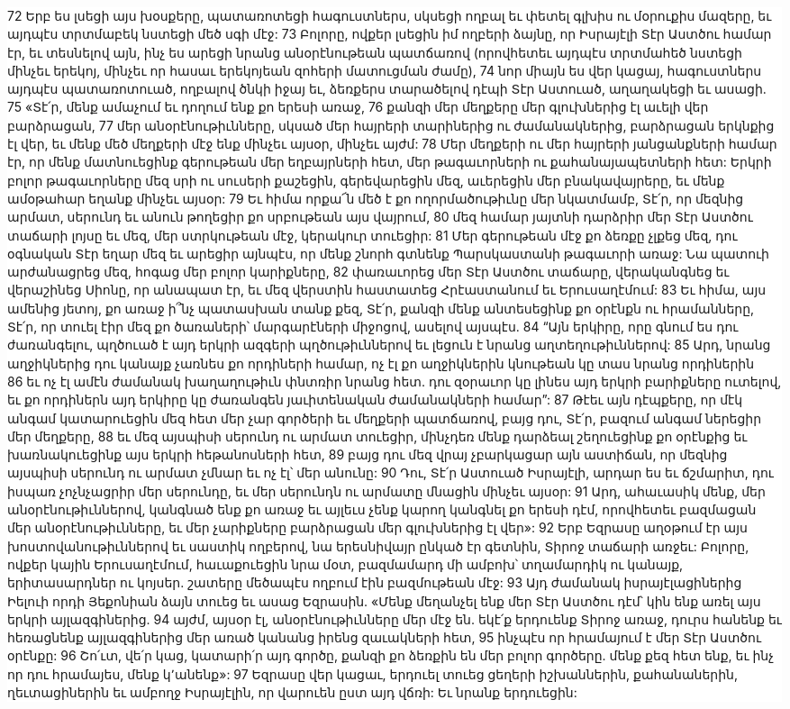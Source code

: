 72 Երբ ես լսեցի այս խօսքերը, պատառոտեցի հագուստներս, սկսեցի ողբալ եւ փետել գլխիս ու մօրուքիս մազերը, եւ այդպէս տրտմաբեկ նստեցի մեծ սգի մէջ: 73 Բոլորը, ովքեր լսեցին իմ ողբերի ձայնը, որ Իսրայէլի Տէր Աստծու համար էր, եւ տեսնելով այն, ինչ ես արեցի նրանց անօրէնութեան պատճառով (որովհետեւ այդպէս տրտմահեծ նստեցի մինչեւ երեկոյ, մինչեւ որ հասաւ երեկոյեան զոհերի մատուցման ժամը), 74 նոր միայն ես վեր կացայ, հագուստներս այդպէս պատառոտուած, ողբալով ծնկի իջայ եւ, ձեռքերս տարածելով դէպի Տէր Աստուած, աղաղակեցի եւ ասացի. 75 «Տէ՛ր, մենք ամաչում եւ դողում ենք քո երեսի առաջ, 76 քանզի մեր մեղքերը մեր գլուխներից էլ աւելի վեր բարձրացան, 77 մեր անօրէնութիւնները, սկսած մեր հայրերի տարիներից ու ժամանակներից, բարձրացան երկնքից էլ վեր, եւ մենք մեծ մեղքերի մէջ ենք մինչեւ այսօր, մինչեւ այժմ: 78 Մեր մեղքերի ու մեր հայրերի յանցանքների համար էր, որ մենք մատնուեցինք գերութեան մեր եղբայրների հետ, մեր թագաւորների ու քահանայապետների հետ: Երկրի բոլոր թագաւորները մեզ սրի ու սուսերի քաշեցին, գերեվարեցին մեզ, աւերեցին մեր բնակավայրերը, եւ մենք ամօթահար եղանք մինչեւ այսօր: 79 Եւ հիմա որքա՜ն մեծ է քո ողորմածութիւնը մեր նկատմամբ, Տէ՛ր, որ մեզնից արմատ, սերունդ եւ անուն թողեցիր քո սրբութեան այս վայրում, 80 մեզ համար յայտնի դարձրիր մեր Տէր Աստծու տաճարի լոյսը եւ մեզ, մեր ստրկութեան մէջ, կերակուր տուեցիր: 81 Մեր գերութեան մէջ քո ձեռքը չլքեց մեզ, դու օգնական Տէր եղար մեզ եւ արեցիր այնպէս, որ մենք շնորհ գտնենք Պարսկաստանի թագաւորի առաջ: Նա պատուի արժանացրեց մեզ, հոգաց մեր բոլոր կարիքները, 82 փառաւորեց մեր Տէր Աստծու տաճարը, վերականգնեց եւ վերաշինեց Սիոնը, որ անապատ էր, եւ մեզ վերստին հաստատեց Հրէաստանում եւ Երուսաղէմում: 83 Եւ հիմա, այս ամենից յետոյ, քո առաջ ի՞նչ պատասխան տանք քեզ, Տէ՛ր, քանզի մենք անտեսեցինք քո օրէնքն ու հրամանները, Տէ՛ր, որ տուել էիր մեզ քո ծառաների՝ մարգարէների միջոցով, ասելով այսպէս. 84 “Այն երկիրը, որը գնում ես դու ժառանգելու, պղծուած է այդ երկրի ազգերի պղծութիւններով եւ լեցուն է նրանց աղտեղութիւններով: 85 Արդ, նրանց աղջիկներից դու կանայք չառնես քո որդիների համար, ոչ էլ քո աղջիկներին կնութեան կը տաս նրանց որդիներին 86 եւ ոչ էլ ամէն ժամանակ խաղաղութիւն փնտռիր նրանց հետ. դու զօրաւոր կը լինես այդ երկրի բարիքները ուտելով, եւ քո որդիներն այդ երկիրը կը ժառանգեն յաւիտենական ժամանակների համար”: 87 Թէեւ այն դէպքերը, որ մէկ անգամ կատարուեցին մեզ հետ մեր չար գործերի եւ մեղքերի պատճառով, բայց դու, Տէ՛ր, բազում անգամ ներեցիր մեր մեղքերը, 88 եւ մեզ այսպիսի սերունդ ու արմատ տուեցիր, մինչդեռ մենք դարձեալ շեղուեցինք քո օրէնքից եւ խառնակուեցինք այս երկրի հեթանոսների հետ, 89 բայց դու մեզ վրայ չբարկացար այն աստիճան, որ մեզնից այսպիսի սերունդ ու արմատ չմնար եւ ոչ էլ՝ մեր անունը: 90 Դու, Տէ՛ր Աստուած Իսրայէլի, արդար ես եւ ճշմարիտ, դու իսպառ չոչնչացրիր մեր սերունդը, եւ մեր սերունդն ու արմատը մնացին մինչեւ այսօր: 91 Արդ, ահաւասիկ մենք, մեր անօրէնութիւններով, կանգնած ենք քո առաջ եւ այլեւս չենք կարող կանգնել քո երեսի դէմ, որովհետեւ բազմացան մեր անօրէնութիւնները, եւ մեր չարիքները բարձրացան մեր գլուխներից էլ վեր»:
92 Երբ Եզրասը աղօթում էր այս խոստովանութիւններով եւ սաստիկ ողբերով, նա երեսնիվայր ընկած էր գետնին, Տիրոջ տաճարի առջեւ: Բոլորը, ովքեր կային Երուսաղէմում, հաւաքուեցին նրա մօտ, բազմամարդ մի ամբոխ՝ տղամարդիկ ու կանայք, երիտասարդներ ու կոյսեր. շատերը մեծապէս ողբում էին բազմութեան մէջ: 93 Այդ ժամանակ իսրայէլացիներից Իելուի որդի Յեքոնիան ձայն տուեց եւ ասաց Եզրասին. «Մենք մեղանչել ենք մեր Տէր Աստծու դէմ՝ կին ենք առել այս երկրի այլազգիներից. 94 այժմ, այսօր էլ, անօրէնութիւնները մեր մէջ են. եկէ՛ք երդուենք Տիրոջ առաջ, դուրս հանենք եւ հեռացնենք այլազգիներից մեր առած կանանց իրենց զաւակների հետ, 95 ինչպէս որ հրամայում է մեր Տէր Աստծու օրէնքը: 96 Շո՛ւտ, վե՛ր կաց, կատարի՛ր այդ գործը, քանզի քո ձեռքին են մեր բոլոր գործերը. մենք քեզ հետ ենք, եւ ինչ որ դու հրամայես, մենք կ՚անենք»:
97 Եզրասը վեր կացաւ, երդուել տուեց ցեղերի իշխաններին, քահանաներին, ղեւտացիներին եւ ամբողջ Իսրայէլին, որ վարուեն ըստ այդ վճռի: Եւ նրանք երդուեցին:
